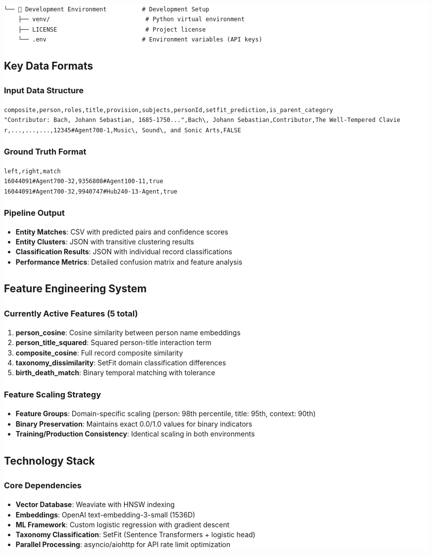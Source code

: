 ```
└── 📁 Development Environment          # Development Setup
    ├── venv/                           # Python virtual environment
    ├── LICENSE                         # Project license
    └── .env                           # Environment variables (API keys)
```

## Key Data Formats

### Input Data Structure
```csv
composite,person,roles,title,provision,subjects,personId,setfit_prediction,is_parent_category
"Contributor: Bach, Johann Sebastian, 1685-1750...",Bach\, Johann Sebastian,Contributor,The Well-Tempered Clavier,...,...,...,12345#Agent700-1,Music\, Sound\, and Sonic Arts,FALSE
```

### Ground Truth Format
```csv
left,right,match
16044091#Agent700-32,9356808#Agent100-11,true
16044091#Agent700-32,9940747#Hub240-13-Agent,true
```

### Pipeline Output
- **Entity Matches**: CSV with predicted pairs and confidence scores
- **Entity Clusters**: JSON with transitive clustering results  
- **Classification Results**: JSON with individual record classifications
- **Performance Metrics**: Detailed confusion matrix and feature analysis

## Feature Engineering System

### Currently Active Features (5 total)
1. **person_cosine**: Cosine similarity between person name embeddings
2. **person_title_squared**: Squared person-title interaction term
3. **composite_cosine**: Full record composite similarity
4. **taxonomy_dissimilarity**: SetFit domain classification differences
5. **birth_death_match**: Binary temporal matching with tolerance

### Feature Scaling Strategy
- **Feature Groups**: Domain-specific scaling (person: 98th percentile, title: 95th, context: 90th)
- **Binary Preservation**: Maintains exact 0.0/1.0 values for binary indicators
- **Training/Production Consistency**: Identical scaling in both environments

## Technology Stack

### Core Dependencies
- **Vector Database**: Weaviate with HNSW indexing
- **Embeddings**: OpenAI text-embedding-3-small (1536D)
- **ML Framework**: Custom logistic regression with gradient descent
- **Taxonomy Classification**: SetFit (Sentence Transformers + logistic head)
- **Parallel Processing**: asyncio/aiohttp for API rate limit optimization
